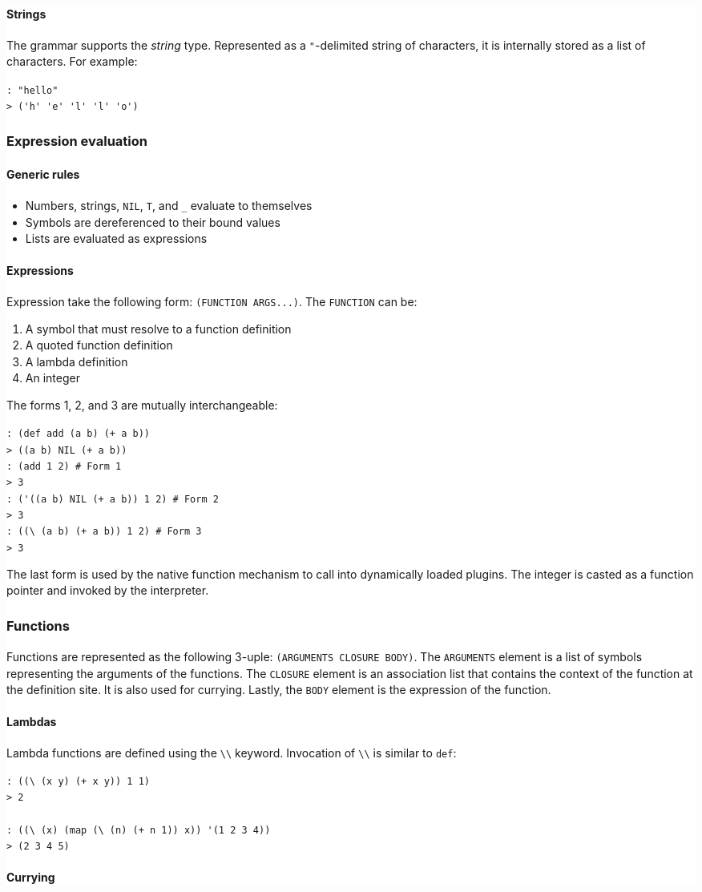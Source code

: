 #### Strings

The grammar supports the _string_ type. Represented as a `"`-delimited string of
characters, it is internally stored as a list of characters. For example:
```minimal
: "hello"
> ('h' 'e' 'l' 'l' 'o')
```
### Expression evaluation

#### Generic rules

* Numbers, strings, `NIL`, `T`, and `_` evaluate to themselves
* Symbols are dereferenced to their bound values
* Lists are evaluated as expressions

#### Expressions

Expression take the following form: `(FUNCTION ARGS...)`. The `FUNCTION` can be:

1. A symbol that must resolve to a function definition
2. A quoted function definition
3. A lambda definition
4. An integer

The forms 1, 2, and 3 are mutually interchangeable:
```minimal
: (def add (a b) (+ a b))
> ((a b) NIL (+ a b))
: (add 1 2) # Form 1
> 3
: ('((a b) NIL (+ a b)) 1 2) # Form 2
> 3
: ((\ (a b) (+ a b)) 1 2) # Form 3
> 3
```
The last form is used by the native function mechanism to call into dynamically
loaded plugins. The integer is casted as a function pointer and invoked by the
interpreter.

### Functions

Functions are represented as the following 3-uple: `(ARGUMENTS CLOSURE BODY)`.
The `ARGUMENTS` element is a list of symbols representing the arguments of the
functions. The `CLOSURE` element is an association list that contains the
context of the function at the definition site. It is also used for currying.
Lastly, the `BODY` element is the expression of the function.

#### Lambdas

Lambda functions are defined using the `\\` keyword. Invocation of `\\` is
similar to `def`:
```minimal
: ((\ (x y) (+ x y)) 1 1)
> 2

: ((\ (x) (map (\ (n) (+ n 1)) x)) '(1 2 3 4))
> (2 3 4 5)
```
#### Currying
